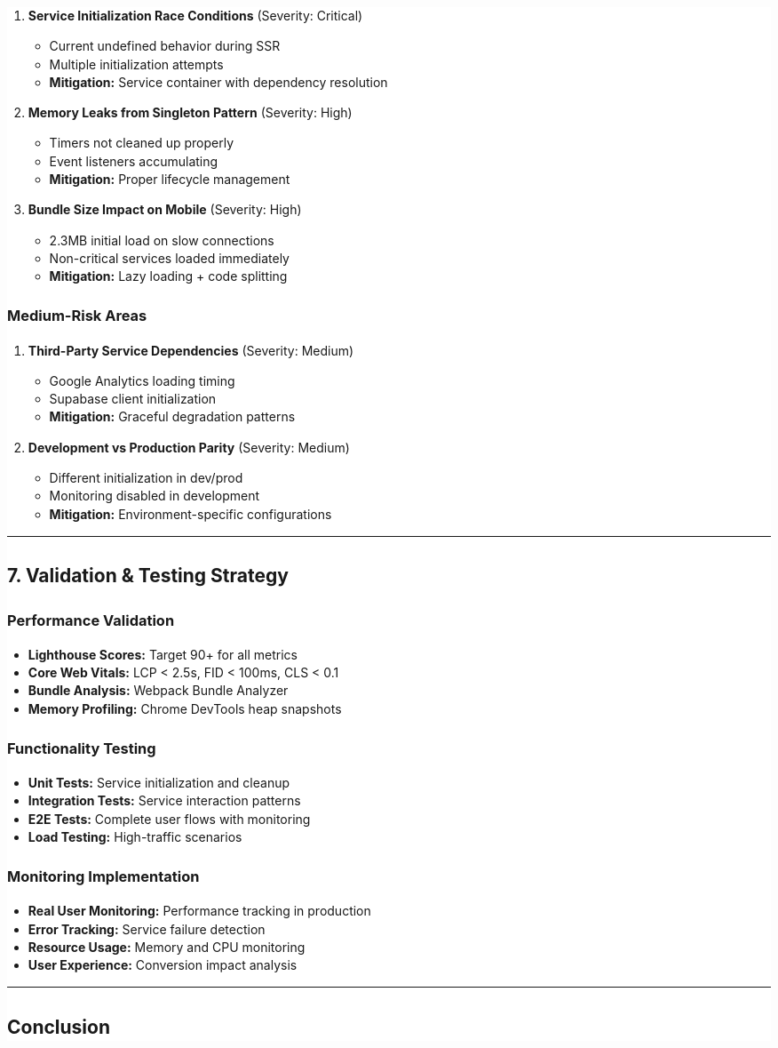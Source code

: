 1. **Service Initialization Race Conditions** (Severity: Critical)
   - Current undefined behavior during SSR
   - Multiple initialization attempts
   - **Mitigation:** Service container with dependency resolution

2. **Memory Leaks from Singleton Pattern** (Severity: High)
   - Timers not cleaned up properly
   - Event listeners accumulating
   - **Mitigation:** Proper lifecycle management

3. **Bundle Size Impact on Mobile** (Severity: High)
   - 2.3MB initial load on slow connections
   - Non-critical services loaded immediately
   - **Mitigation:** Lazy loading + code splitting

### Medium-Risk Areas

1. **Third-Party Service Dependencies** (Severity: Medium)
   - Google Analytics loading timing
   - Supabase client initialization
   - **Mitigation:** Graceful degradation patterns

2. **Development vs Production Parity** (Severity: Medium)
   - Different initialization in dev/prod
   - Monitoring disabled in development
   - **Mitigation:** Environment-specific configurations

---

## 7. Validation & Testing Strategy

### Performance Validation
- **Lighthouse Scores:** Target 90+ for all metrics
- **Core Web Vitals:** LCP < 2.5s, FID < 100ms, CLS < 0.1
- **Bundle Analysis:** Webpack Bundle Analyzer
- **Memory Profiling:** Chrome DevTools heap snapshots

### Functionality Testing
- **Unit Tests:** Service initialization and cleanup
- **Integration Tests:** Service interaction patterns
- **E2E Tests:** Complete user flows with monitoring
- **Load Testing:** High-traffic scenarios

### Monitoring Implementation
- **Real User Monitoring:** Performance tracking in production
- **Error Tracking:** Service failure detection
- **Resource Usage:** Memory and CPU monitoring
- **User Experience:** Conversion impact analysis

---

## Conclusion
